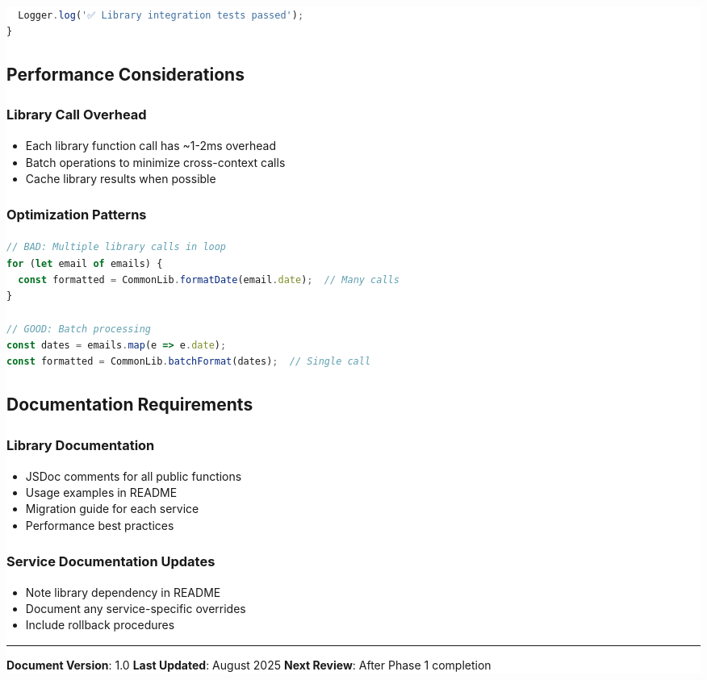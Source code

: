 ```javascript
  Logger.log('✅ Library integration tests passed');
}
```

## Performance Considerations

### Library Call Overhead
- Each library function call has ~1-2ms overhead
- Batch operations to minimize cross-context calls
- Cache library results when possible

### Optimization Patterns
```javascript
// BAD: Multiple library calls in loop
for (let email of emails) {
  const formatted = CommonLib.formatDate(email.date);  // Many calls
}

// GOOD: Batch processing
const dates = emails.map(e => e.date);
const formatted = CommonLib.batchFormat(dates);  // Single call
```

## Documentation Requirements

### Library Documentation
- JSDoc comments for all public functions
- Usage examples in README
- Migration guide for each service
- Performance best practices

### Service Documentation Updates
- Note library dependency in README
- Document any service-specific overrides
- Include rollback procedures

---

**Document Version**: 1.0
**Last Updated**: August 2025
**Next Review**: After Phase 1 completion